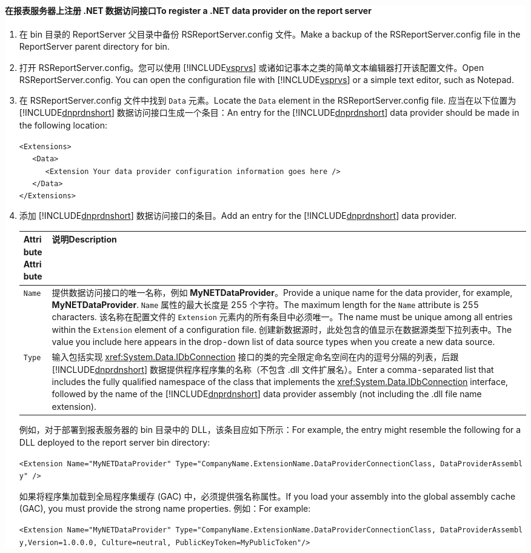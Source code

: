 #### <a name="to-register-a-net-data-provider-on-the-report-server"></a><span data-ttu-id="aed89-125">在报表服务器上注册 .NET 数据访问接口</span><span class="sxs-lookup"><span data-stu-id="aed89-125">To register a .NET data provider on the report server</span></span>  
  
1.  <span data-ttu-id="aed89-126">在 bin 目录的 ReportServer 父目录中备份 RSReportServer.config 文件。</span><span class="sxs-lookup"><span data-stu-id="aed89-126">Make a backup of the RSReportServer.config file in the ReportServer parent directory for bin.</span></span>  
  
2.  <span data-ttu-id="aed89-127">打开 RSReportServer.config。您可以使用 [!INCLUDE[vsprvs](../../../includes/vsprvs-md.md)] 或诸如记事本之类的简单文本编辑器打开该配置文件。</span><span class="sxs-lookup"><span data-stu-id="aed89-127">Open RSReportServer.config. You can open the configuration file with [!INCLUDE[vsprvs](../../../includes/vsprvs-md.md)] or a simple text editor, such as Notepad.</span></span>  
  
3.  <span data-ttu-id="aed89-128">在 RSReportServer.config 文件中找到 `Data` 元素。</span><span class="sxs-lookup"><span data-stu-id="aed89-128">Locate the `Data` element in the RSReportServer.config file.</span></span> <span data-ttu-id="aed89-129">应当在以下位置为 [!INCLUDE[dnprdnshort](../../includes/dnprdnshort-md.md)] 数据访问接口生成一个条目：</span><span class="sxs-lookup"><span data-stu-id="aed89-129">An entry for the [!INCLUDE[dnprdnshort](../../includes/dnprdnshort-md.md)] data provider should be made in the following location:</span></span>  
  
    ```  
    <Extensions>  
       <Data>  
          <Extension Your data provider configuration information goes here />  
       </Data>  
    </Extensions>  
    ```  
  
4.  <span data-ttu-id="aed89-130">添加 [!INCLUDE[dnprdnshort](../../includes/dnprdnshort-md.md)] 数据访问接口的条目。</span><span class="sxs-lookup"><span data-stu-id="aed89-130">Add an entry for the [!INCLUDE[dnprdnshort](../../includes/dnprdnshort-md.md)] data provider.</span></span>  
  
    |<span data-ttu-id="aed89-131">Attribute</span><span class="sxs-lookup"><span data-stu-id="aed89-131">Attribute</span></span>|<span data-ttu-id="aed89-132">说明</span><span class="sxs-lookup"><span data-stu-id="aed89-132">Description</span></span>|  
    |---------------|-----------------|  
    |`Name`|<span data-ttu-id="aed89-133">提供数据访问接口的唯一名称，例如 **MyNETDataProvider**。</span><span class="sxs-lookup"><span data-stu-id="aed89-133">Provide a unique name for the data provider, for example, **MyNETDataProvider**.</span></span> <span data-ttu-id="aed89-134">`Name` 属性的最大长度是 255 个字符。</span><span class="sxs-lookup"><span data-stu-id="aed89-134">The maximum length for the `Name` attribute is 255 characters.</span></span> <span data-ttu-id="aed89-135">该名称在配置文件的 `Extension` 元素内的所有条目中必须唯一。</span><span class="sxs-lookup"><span data-stu-id="aed89-135">The name must be unique among all entries within the `Extension` element of a configuration file.</span></span> <span data-ttu-id="aed89-136">创建新数据源时，此处包含的值显示在数据源类型下拉列表中。</span><span class="sxs-lookup"><span data-stu-id="aed89-136">The value you include here appears in the drop-down list of data source types when you create a new data source.</span></span>|  
    |`Type`|<span data-ttu-id="aed89-137">输入包括实现 <xref:System.Data.IDbConnection> 接口的类的完全限定命名空间在内的逗号分隔的列表，后跟 [!INCLUDE[dnprdnshort](../../includes/dnprdnshort-md.md)] 数据提供程序程序集的名称（不包含 .dll 文件扩展名）。</span><span class="sxs-lookup"><span data-stu-id="aed89-137">Enter a comma-separated list that includes the fully qualified namespace of the class that implements the <xref:System.Data.IDbConnection> interface, followed by the name of the [!INCLUDE[dnprdnshort](../../includes/dnprdnshort-md.md)] data provider assembly (not including the .dll file name extension).</span></span>|  
  
     <span data-ttu-id="aed89-138">例如，对于部署到报表服务器的 bin 目录中的 DLL，该条目应如下所示：</span><span class="sxs-lookup"><span data-stu-id="aed89-138">For example, the entry might resemble the following for a DLL deployed to the report server bin directory:</span></span>  
  
    ```  
    <Extension Name="MyNETDataProvider" Type="CompanyName.ExtensionName.DataProviderConnectionClass, DataProviderAssembly" />   
    ```  
  
     <span data-ttu-id="aed89-139">如果将程序集加载到全局程序集缓存 (GAC) 中，必须提供强名称属性。</span><span class="sxs-lookup"><span data-stu-id="aed89-139">If you load your assembly into the global assembly cache (GAC), you must provide the strong name properties.</span></span> <span data-ttu-id="aed89-140">例如：</span><span class="sxs-lookup"><span data-stu-id="aed89-140">For example:</span></span>  
  
    ```  
    <Extension Name="MyNETDataProvider" Type="CompanyName.ExtensionName.DataProviderConnectionClass, DataProviderAssembly,Version=1.0.0.0, Culture=neutral, PublicKeyToken=MyPublicToken"/>  
    ```  
  